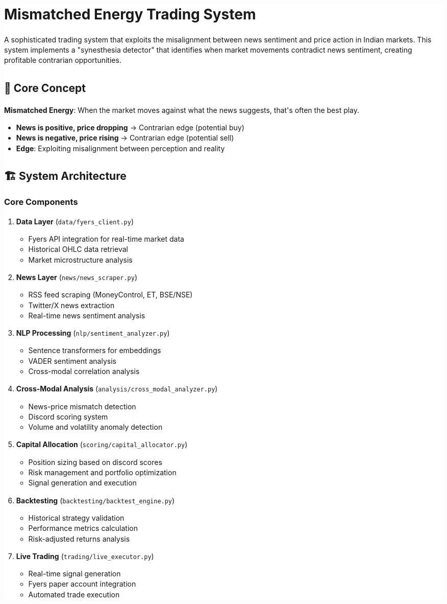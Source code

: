 # Mismatched Energy Trading System

A sophisticated trading system that exploits the misalignment between news sentiment and price action in Indian markets. This system implements a "synesthesia detector" that identifies when market movements contradict news sentiment, creating profitable contrarian opportunities.

## 🎯 Core Concept

**Mismatched Energy**: When the market moves against what the news suggests, that's often the best play.

- **News is positive, price dropping** → Contrarian edge (potential buy)
- **News is negative, price rising** → Contrarian edge (potential sell)
- **Edge**: Exploiting misalignment between perception and reality

## 🏗️ System Architecture

### Core Components

1. **Data Layer** (`data/fyers_client.py`)
   - Fyers API integration for real-time market data
   - Historical OHLC data retrieval
   - Market microstructure analysis

2. **News Layer** (`news/news_scraper.py`)
   - RSS feed scraping (MoneyControl, ET, BSE/NSE)
   - Twitter/X news extraction
   - Real-time news sentiment analysis

3. **NLP Processing** (`nlp/sentiment_analyzer.py`)
   - Sentence transformers for embeddings
   - VADER sentiment analysis
   - Cross-modal correlation analysis

4. **Cross-Modal Analysis** (`analysis/cross_modal_analyzer.py`)
   - News-price mismatch detection
   - Discord scoring system
   - Volume and volatility anomaly detection

5. **Capital Allocation** (`scoring/capital_allocator.py`)
   - Position sizing based on discord scores
   - Risk management and portfolio optimization
   - Signal generation and execution

6. **Backtesting** (`backtesting/backtest_engine.py`)
   - Historical strategy validation
   - Performance metrics calculation
   - Risk-adjusted returns analysis

7. **Live Trading** (`trading/live_executor.py`)
   - Real-time signal generation
   - Fyers paper account integration
   - Automated trade execution
